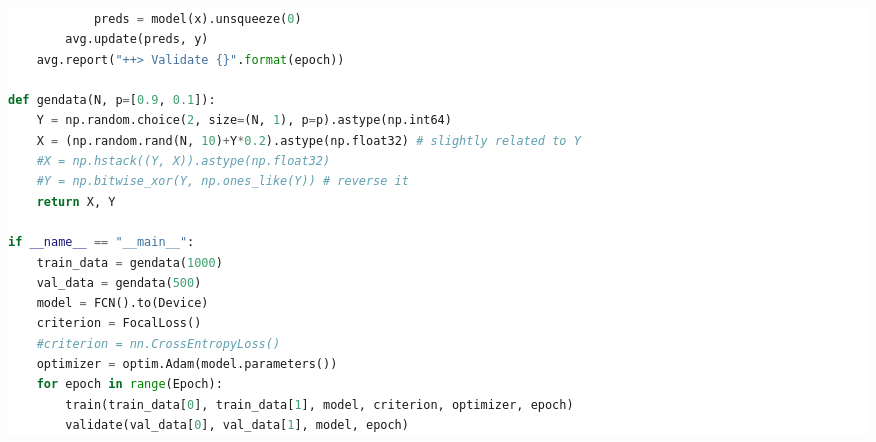 ```python
            preds = model(x).unsqueeze(0)
        avg.update(preds, y)
    avg.report("++> Validate {}".format(epoch))

def gendata(N, p=[0.9, 0.1]):
    Y = np.random.choice(2, size=(N, 1), p=p).astype(np.int64)
    X = (np.random.rand(N, 10)+Y*0.2).astype(np.float32) # slightly related to Y
    #X = np.hstack((Y, X)).astype(np.float32)
    #Y = np.bitwise_xor(Y, np.ones_like(Y)) # reverse it
    return X, Y

if __name__ == "__main__":
    train_data = gendata(1000)
    val_data = gendata(500)
    model = FCN().to(Device)
    criterion = FocalLoss()
    #criterion = nn.CrossEntropyLoss()
    optimizer = optim.Adam(model.parameters())
    for epoch in range(Epoch):
        train(train_data[0], train_data[1], model, criterion, optimizer, epoch)
        validate(val_data[0], val_data[1], model, epoch)
```


